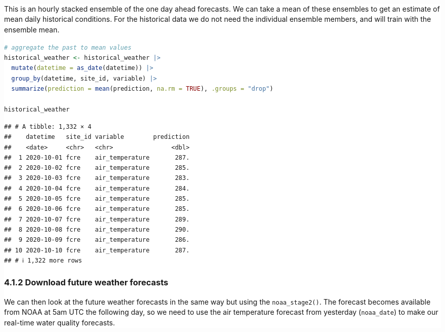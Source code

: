 This is an hourly stacked ensemble of the one day ahead forecasts. We
can take a mean of these ensembles to get an estimate of mean daily
historical conditions. For the historical data we do not need the
individual ensemble members, and will train with the ensemble mean.

``` r
# aggregate the past to mean values
historical_weather <- historical_weather |> 
  mutate(datetime = as_date(datetime)) |> 
  group_by(datetime, site_id, variable) |> 
  summarize(prediction = mean(prediction, na.rm = TRUE), .groups = "drop") 

historical_weather
```

    ## # A tibble: 1,332 × 4
    ##    datetime   site_id variable        prediction
    ##    <date>     <chr>   <chr>                <dbl>
    ##  1 2020-10-01 fcre    air_temperature       287.
    ##  2 2020-10-02 fcre    air_temperature       285.
    ##  3 2020-10-03 fcre    air_temperature       283.
    ##  4 2020-10-04 fcre    air_temperature       284.
    ##  5 2020-10-05 fcre    air_temperature       285.
    ##  6 2020-10-06 fcre    air_temperature       285.
    ##  7 2020-10-07 fcre    air_temperature       289.
    ##  8 2020-10-08 fcre    air_temperature       290.
    ##  9 2020-10-09 fcre    air_temperature       286.
    ## 10 2020-10-10 fcre    air_temperature       287.
    ## # ℹ 1,322 more rows

### 4.1.2 Download future weather forecasts

We can then look at the future weather forecasts in the same way but
using the `noaa_stage2()`. The forecast becomes available from NOAA at
5am UTC the following day, so we need to use the air temperature
forecast from yesterday (`noaa_date`) to make our real-time water
quality forecasts.
